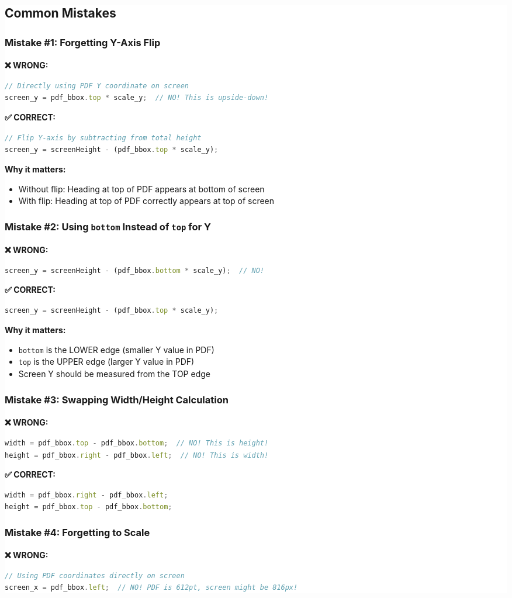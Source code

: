 
## Common Mistakes

### Mistake #1: Forgetting Y-Axis Flip

**❌ WRONG:**
```javascript
// Directly using PDF Y coordinate on screen
screen_y = pdf_bbox.top * scale_y;  // NO! This is upside-down!
```

**✅ CORRECT:**
```javascript
// Flip Y-axis by subtracting from total height
screen_y = screenHeight - (pdf_bbox.top * scale_y);
```

**Why it matters:**
- Without flip: Heading at top of PDF appears at bottom of screen
- With flip: Heading at top of PDF correctly appears at top of screen

### Mistake #2: Using `bottom` Instead of `top` for Y

**❌ WRONG:**
```javascript
screen_y = screenHeight - (pdf_bbox.bottom * scale_y);  // NO!
```

**✅ CORRECT:**
```javascript
screen_y = screenHeight - (pdf_bbox.top * scale_y);
```

**Why it matters:**
- `bottom` is the LOWER edge (smaller Y value in PDF)
- `top` is the UPPER edge (larger Y value in PDF)
- Screen Y should be measured from the TOP edge

### Mistake #3: Swapping Width/Height Calculation

**❌ WRONG:**
```javascript
width = pdf_bbox.top - pdf_bbox.bottom;  // NO! This is height!
height = pdf_bbox.right - pdf_bbox.left;  // NO! This is width!
```

**✅ CORRECT:**
```javascript
width = pdf_bbox.right - pdf_bbox.left;
height = pdf_bbox.top - pdf_bbox.bottom;
```

### Mistake #4: Forgetting to Scale

**❌ WRONG:**
```javascript
// Using PDF coordinates directly on screen
screen_x = pdf_bbox.left;  // NO! PDF is 612pt, screen might be 816px!
```

